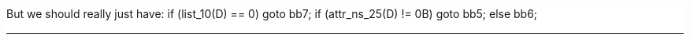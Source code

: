 But we should really just have:
if (list_10(D) == 0) goto bb7;
if (attr_ns_25(D) != 0B) goto bb5; else bb6;


---


